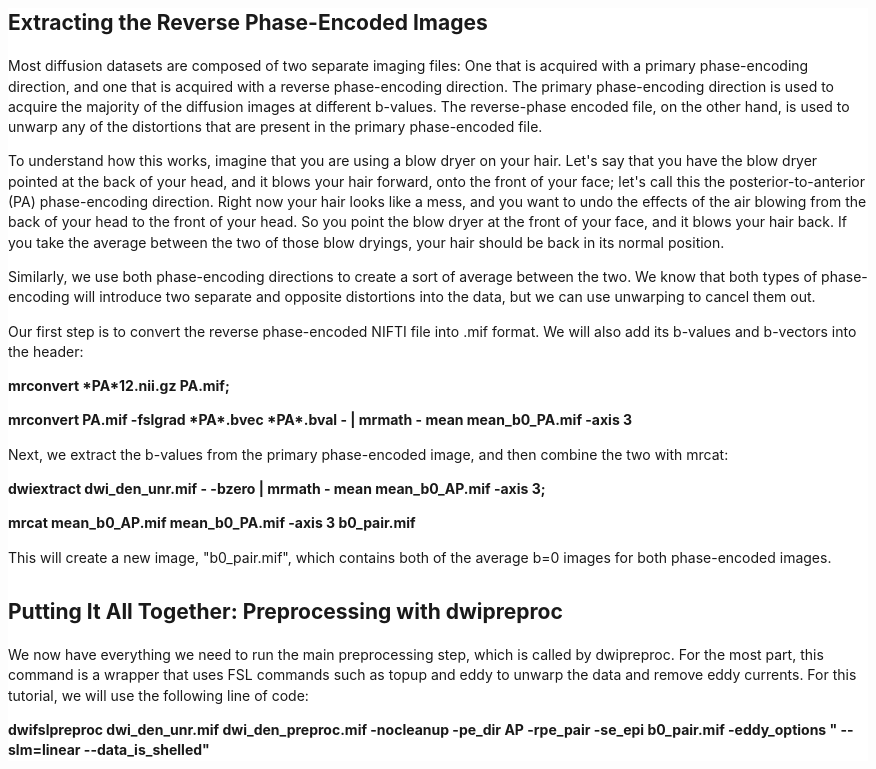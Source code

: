 Extracting the Reverse Phase-Encoded Images
-------------------------------------------

Most diffusion datasets are composed of two separate imaging files: One
that is acquired with a primary phase-encoding direction, and one that
is acquired with a reverse phase-encoding direction. The primary
phase-encoding direction is used to acquire the majority of the
diffusion images at different b-values. The reverse-phase encoded file,
on the other hand, is used to unwarp any of the distortions that are
present in the primary phase-encoded file.

To understand how this works, imagine that you are using a blow dryer on
your hair. Let's say that you have the blow dryer pointed at the back of
your head, and it blows your hair forward, onto the front of your face;
let's call this the posterior-to-anterior (PA) phase-encoding direction.
Right now your hair looks like a mess, and you want to undo the effects
of the air blowing from the back of your head to the front of your head.
So you point the blow dryer at the front of your face, and it blows your
hair back. If you take the average between the two of those blow
dryings, your hair should be back in its normal position.

Similarly, we use both phase-encoding directions to create a sort of
average between the two. We know that both types of phase-encoding will
introduce two separate and opposite distortions into the data, but we
can use unwarping to cancel them out.

Our first step is to convert the reverse phase-encoded NIFTI file into
.mif format. We will also add its b-values and b-vectors into the
header:

**mrconvert \*PA\*12.nii.gz PA.mif;**

**mrconvert PA.mif -fslgrad \*PA\*.bvec \*PA\*.bval - \| mrmath - mean
mean_b0_PA.mif -axis 3**

Next, we extract the b-values from the primary phase-encoded image, and
then combine the two with mrcat:

**dwiextract dwi_den_unr.mif - -bzero \| mrmath - mean mean_b0_AP.mif
-axis 3;**

**mrcat mean_b0_AP.mif mean_b0_PA.mif -axis 3 b0_pair.mif**

This will create a new image, "b0_pair.mif", which contains both of the
average b=0 images for both phase-encoded images.

**Putting It All Together: Preprocessing with dwipreproc**
----------------------------------------------------------

We now have everything we need to run the main preprocessing step, which
is called by dwipreproc. For the most part, this command is a wrapper
that uses FSL commands such as topup and eddy to unwarp the data and
remove eddy currents. For this tutorial, we will use the following line
of code:

**dwifslpreproc dwi_den_unr.mif dwi_den_preproc.mif -nocleanup -pe_dir
AP -rpe_pair -se_epi b0_pair.mif -eddy_options \" \--slm=linear
\--data_is_shelled\"**
